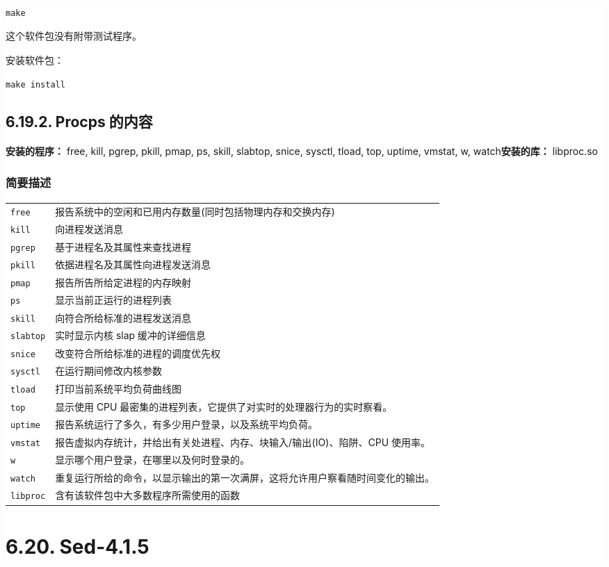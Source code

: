 ```
make 
```

这个软件包没有附带测试程序。

安装软件包：

```
make install 
```

## 6.19.2\. Procps 的内容

**安装的程序：** free, kill, pgrep, pkill, pmap, ps, skill, slabtop, snice, sysctl, tload, top, uptime, vmstat, w, watch**安装的库：** libproc.so

### 简要描述

|  |  |
| --- | --- |
| `free` | 报告系统中的空闲和已用内存数量(同时包括物理内存和交换内存) |
| `kill` | 向进程发送消息 |
| `pgrep` | 基于进程名及其属性来查找进程 |
| `pkill` | 依据进程名及其属性向进程发送消息 |
| `pmap` | 报告所告所给定进程的内存映射 |
| `ps` | 显示当前正运行的进程列表 |
| `skill` | 向符合所给标准的进程发送消息 |
| `slabtop` | 实时显示内核 slap 缓冲的详细信息 |
| `snice` | 改变符合所给标准的进程的调度优先权 |
| `sysctl` | 在运行期间修改内核参数 |
| `tload` | 打印当前系统平均负荷曲线图 |
| `top` | 显示使用 CPU 最密集的进程列表，它提供了对实时的处理器行为的实时察看。 |
| `uptime` | 报告系统运行了多久，有多少用户登录，以及系统平均负荷。 |
| `vmstat` | 报告虚拟内存统计，并给出有关处进程、内存、块输入/输出(IO)、陷阱、CPU 使用率。 |
| `w` | 显示哪个用户登录，在哪里以及何时登录的。 |
| `watch` | 重复运行所给的命令，以显示输出的第一次满屏，这将允许用户察看随时间变化的输出。 |
| `libproc` | 含有该软件包中大多数程序所需使用的函数 |

# 6.20\. Sed-4.1.5
